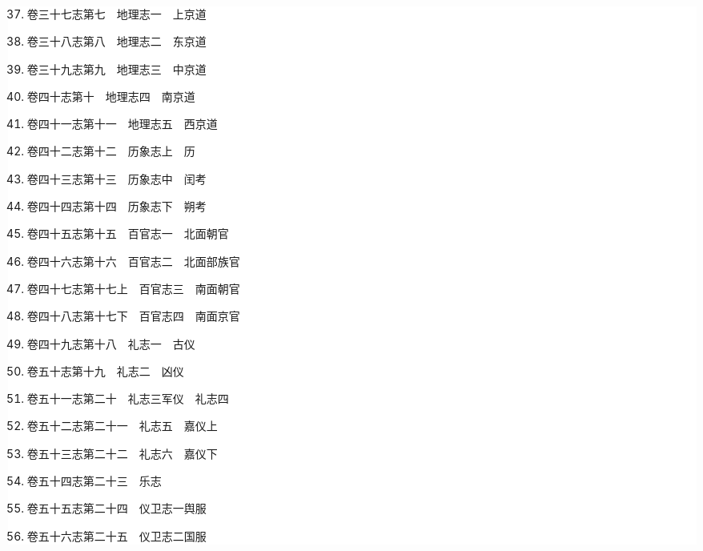 37. <span id="辽史-37"></span>
卷三十七志第七　地理志一　上京道

38. <span id="辽史-38"></span>
卷三十八志第八　地理志二　东京道

39. <span id="辽史-39"></span>
卷三十九志第九　地理志三　中京道

40. <span id="辽史-40"></span>
卷四十志第十　地理志四　南京道

41. <span id="辽史-41"></span>
卷四十一志第十一　地理志五　西京道

42. <span id="辽史-42"></span>
卷四十二志第十二　历象志上　历

43. <span id="辽史-43"></span>
卷四十三志第十三　历象志中　闰考

44. <span id="辽史-44"></span>
卷四十四志第十四　历象志下　朔考

45. <span id="辽史-45"></span>
卷四十五志第十五　百官志一　北面朝官

46. <span id="辽史-46"></span>
卷四十六志第十六　百官志二　北面部族官

47. <span id="辽史-47"></span>
卷四十七志第十七上　百官志三　南面朝官

48. <span id="辽史-48"></span>
卷四十八志第十七下　百官志四　南面京官

49. <span id="辽史-49"></span>
卷四十九志第十八　礼志一　古仪

50. <span id="辽史-50"></span>
卷五十志第十九　礼志二　凶仪

51. <span id="辽史-51"></span>
卷五十一志第二十　礼志三军仪　礼志四

52. <span id="辽史-52"></span>
卷五十二志第二十一　礼志五　嘉仪上

53. <span id="辽史-53"></span>
卷五十三志第二十二　礼志六　嘉仪下

54. <span id="辽史-54"></span>
卷五十四志第二十三　乐志

55. <span id="辽史-55"></span>
卷五十五志第二十四　仪卫志一舆服

56. <span id="辽史-56"></span>
卷五十六志第二十五　仪卫志二国服
